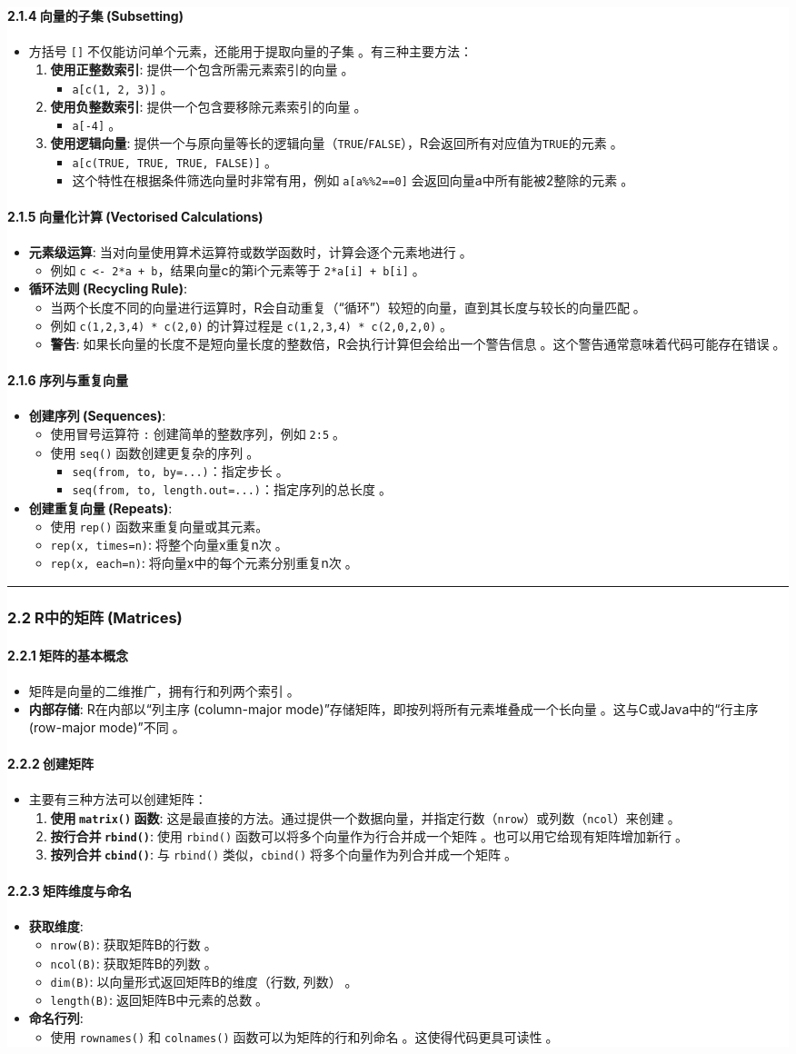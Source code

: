 #### **2.1.4 向量的子集 (Subsetting)**
* 方括号 `[]` 不仅能访问单个元素，还能用于提取向量的子集 。有三种主要方法：
    1.  **使用正整数索引**: 提供一个包含所需元素索引的向量 。
        * `a[c(1, 2, 3)]` 。
    2.  **使用负整数索引**: 提供一个包含要移除元素索引的向量 。
        * `a[-4]` 。
    3.  **使用逻辑向量**: 提供一个与原向量等长的逻辑向量（`TRUE`/`FALSE`），R会返回所有对应值为`TRUE`的元素 。
        * `a[c(TRUE, TRUE, TRUE, FALSE)]` 。
        * 这个特性在根据条件筛选向量时非常有用，例如 `a[a%%2==0]` 会返回向量a中所有能被2整除的元素 。

#### **2.1.5 向量化计算 (Vectorised Calculations)**
* **元素级运算**: 当对向量使用算术运算符或数学函数时，计算会逐个元素地进行 。
    * 例如 `c <- 2*a + b`，结果向量c的第i个元素等于 `2*a[i] + b[i]` 。
* **循环法则 (Recycling Rule)**:
    * 当两个长度不同的向量进行运算时，R会自动重复（“循环”）较短的向量，直到其长度与较长的向量匹配 。
    * 例如 `c(1,2,3,4) * c(2,0)` 的计算过程是 `c(1,2,3,4) * c(2,0,2,0)` 。
    * **警告**: 如果长向量的长度不是短向量长度的整数倍，R会执行计算但会给出一个警告信息 。这个警告通常意味着代码可能存在错误 。

#### **2.1.6 序列与重复向量**
* **创建序列 (Sequences)**:
    * 使用冒号运算符 `:` 创建简单的整数序列，例如 `2:5` 。
    * 使用 `seq()` 函数创建更复杂的序列 。
        * `seq(from, to, by=...)`：指定步长 。
        * `seq(from, to, length.out=...)`：指定序列的总长度 。
* **创建重复向量 (Repeats)**:
    * 使用 `rep()` 函数来重复向量或其元素。
    * `rep(x, times=n)`: 将整个向量x重复n次 。
    * `rep(x, each=n)`: 将向量x中的每个元素分别重复n次 。

---

### 2.2 R中的矩阵 (Matrices)

#### **2.2.1 矩阵的基本概念**
* 矩阵是向量的二维推广，拥有行和列两个索引 。
* **内部存储**: R在内部以“列主序 (column-major mode)”存储矩阵，即按列将所有元素堆叠成一个长向量 。这与C或Java中的“行主序 (row-major mode)”不同 。

#### **2.2.2 创建矩阵**
* 主要有三种方法可以创建矩阵：
    1.  **使用 `matrix()` 函数**: 这是最直接的方法。通过提供一个数据向量，并指定行数（`nrow`）或列数（`ncol`）来创建 。
    2.  **按行合并 `rbind()`**: 使用 `rbind()` 函数可以将多个向量作为行合并成一个矩阵 。也可以用它给现有矩阵增加新行 。
    3.  **按列合并 `cbind()`**: 与 `rbind()` 类似，`cbind()` 将多个向量作为列合并成一个矩阵 。

#### **2.2.3 矩阵维度与命名**
* **获取维度**:
    * `nrow(B)`: 获取矩阵B的行数 。
    * `ncol(B)`: 获取矩阵B的列数 。
    * `dim(B)`: 以向量形式返回矩阵B的维度（行数, 列数） 。
    * `length(B)`: 返回矩阵B中元素的总数 。
* **命名行列**:
    * 使用 `rownames()` 和 `colnames()` 函数可以为矩阵的行和列命名 。这使得代码更具可读性 。
